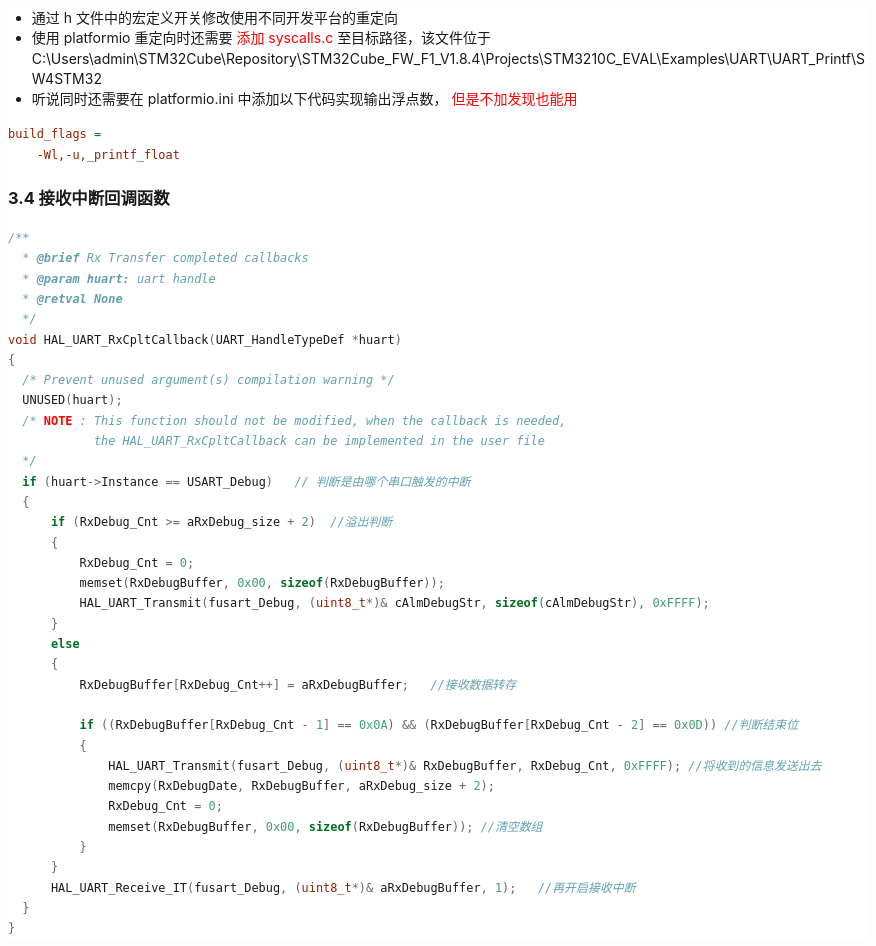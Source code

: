 * 通过 h 文件中的宏定义开关修改使用不同开发平台的重定向
* 使用 platformio 重定向时还需要<font color=red> 添加 syscalls.c</font> 至目标路径，该文件位于C:\Users\admin\STM32Cube\Repository\STM32Cube_FW_F1_V1.8.4\Projects\STM3210C_EVAL\Examples\UART\UART_Printf\SW4STM32
* 听说同时还需要在 platformio.ini 中添加以下代码实现输出浮点数，<font color = red> 但是不加发现也能用</font>

```ini
build_flags = 
	-Wl,-u,_printf_float
```



### 3.4 接收中断回调函数

```c
/**
  * @brief Rx Transfer completed callbacks
  * @param huart: uart handle
  * @retval None
  */
void HAL_UART_RxCpltCallback(UART_HandleTypeDef *huart)
{
  /* Prevent unused argument(s) compilation warning */
  UNUSED(huart);
  /* NOTE : This function should not be modified, when the callback is needed,
            the HAL_UART_RxCpltCallback can be implemented in the user file
  */
  if (huart->Instance == USART_Debug)	// 判断是由哪个串口触发的中断
  {
	  if (RxDebug_Cnt >= aRxDebug_size + 2)  //溢出判断
	  {
		  RxDebug_Cnt = 0;
		  memset(RxDebugBuffer, 0x00, sizeof(RxDebugBuffer));
		  HAL_UART_Transmit(fusart_Debug, (uint8_t*)& cAlmDebugStr, sizeof(cAlmDebugStr), 0xFFFF);
	  }
	  else
	  {
		  RxDebugBuffer[RxDebug_Cnt++] = aRxDebugBuffer;   //接收数据转存

		  if ((RxDebugBuffer[RxDebug_Cnt - 1] == 0x0A) && (RxDebugBuffer[RxDebug_Cnt - 2] == 0x0D)) //判断结束位
		  {
			  HAL_UART_Transmit(fusart_Debug, (uint8_t*)& RxDebugBuffer, RxDebug_Cnt, 0xFFFF); //将收到的信息发送出去	
			  memcpy(RxDebugDate, RxDebugBuffer, aRxDebug_size + 2);
			  RxDebug_Cnt = 0;
			  memset(RxDebugBuffer, 0x00, sizeof(RxDebugBuffer)); //清空数组
		  }
	  }
	  HAL_UART_Receive_IT(fusart_Debug, (uint8_t*)& aRxDebugBuffer, 1);   //再开启接收中断
  }
}
```
